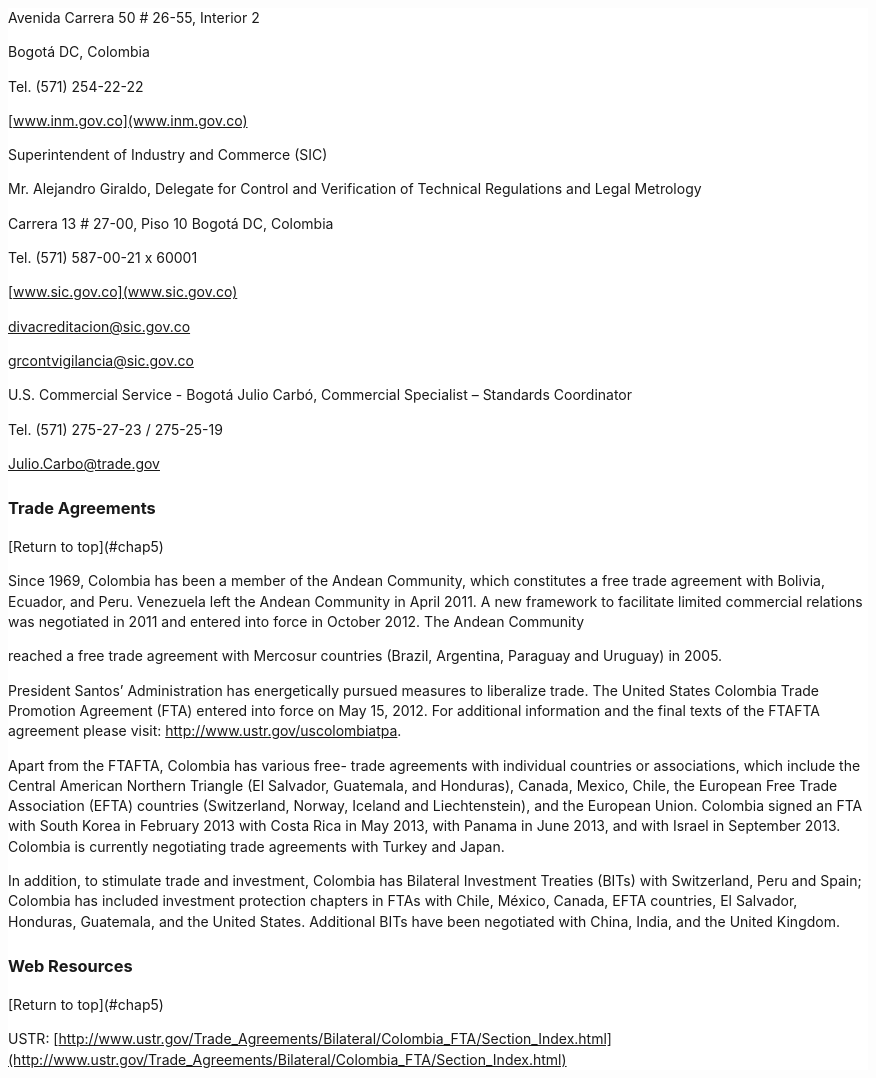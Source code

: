 Avenida Carrera 50 # 26-55, Interior 2 

Bogotá DC, Colombia 

Tel. (571) 254-22-22 

[www.inm.gov.co](www.inm.gov.co)

Superintendent of Industry and Commerce (SIC) 

Mr. Alejandro Giraldo, Delegate for Control and Verification of Technical Regulations and Legal Metrology 

Carrera 13 # 27-00, Piso 10 Bogotá DC, Colombia 

Tel. (571) 587-00-21 x 60001 

[www.sic.gov.co](www.sic.gov.co)

[divacreditacion@sic.gov.co](divacreditacion@sic.gov.co) 

[grcontvigilancia@sic.gov.co](grcontvigilancia@sic.gov.co)

U.S. Commercial Service - Bogotá Julio Carbó, Commercial Specialist – Standards Coordinator 

Tel. (571) 275-27-23 / 275-25-19

[Julio.Carbo@trade.gov](Julio.Carbo@trade.gov)

<h3 id="trade-agreements">Trade Agreements</h3> [Return to top](#chap5)

Since 1969, Colombia has been a member of the Andean Community, which constitutes a free trade agreement with Bolivia, Ecuador, and Peru. Venezuela left the Andean Community in April 2011. A new framework to facilitate limited commercial relations was negotiated in 2011 and entered into force in October 2012. The Andean Community

reached a free trade agreement with Mercosur countries (Brazil, Argentina, Paraguay and Uruguay) in 2005.

President Santos’ Administration has energetically pursued measures to liberalize trade. The United States Colombia Trade Promotion Agreement (FTA) entered into force on May 15, 2012. For additional information and the final texts of the FTAFTA agreement please visit: http://www.ustr.gov/uscolombiatpa.

Apart from the FTAFTA, Colombia has various free- trade agreements with individual countries or associations, which include the Central American Northern Triangle (El Salvador, Guatemala, and Honduras), Canada, Mexico, Chile, the European Free Trade Association (EFTA) countries (Switzerland, Norway, Iceland and Liechtenstein), and the European Union. Colombia signed an FTA with South Korea in February 2013 with Costa Rica in May 2013, with Panama in June 2013, and with Israel in September 2013. Colombia is currently negotiating trade agreements with Turkey and Japan.

In addition, to stimulate trade and investment, Colombia has Bilateral Investment Treaties (BITs) with Switzerland, Peru and Spain; Colombia has included investment protection chapters in FTAs with Chile, México, Canada, EFTA countries, El Salvador, Honduras, Guatemala, and the United States. Additional BITs have been negotiated with China, India, and the United Kingdom.

<h3 id="web-resources2">Web Resources</h3> [Return to top](#chap5)

USTR: [http://www.ustr.gov/Trade_Agreements/Bilateral/Colombia_FTA/Section_Index.html](http://www.ustr.gov/Trade_Agreements/Bilateral/Colombia_FTA/Section_Index.html)
